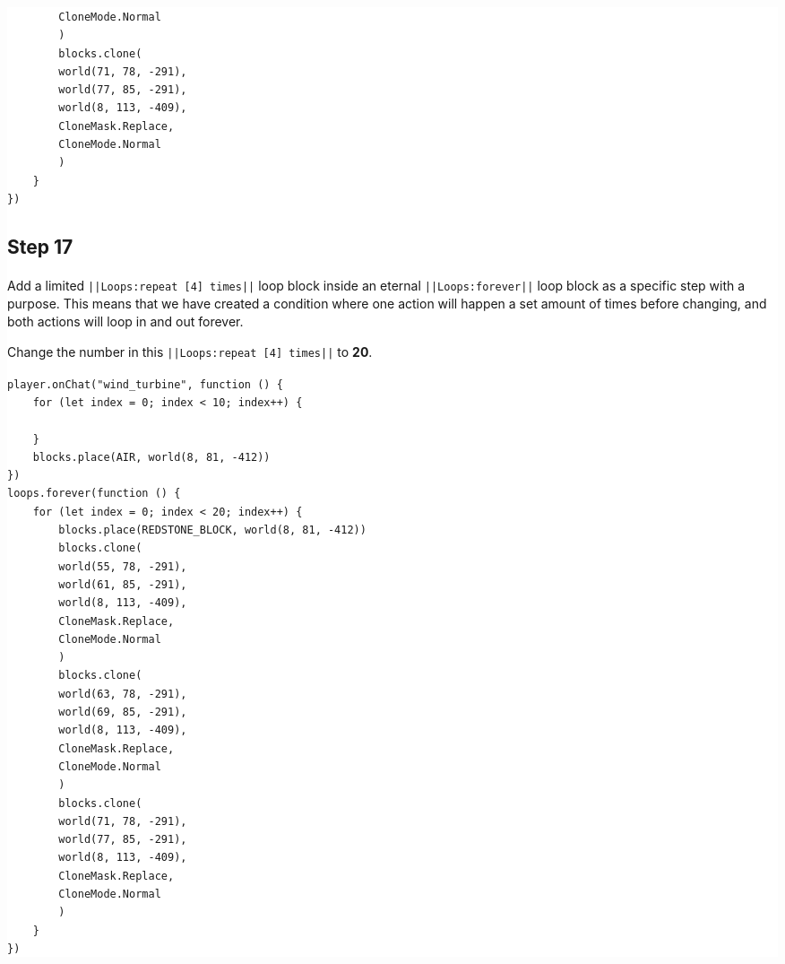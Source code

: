 ``` blocks
        CloneMode.Normal
        )
        blocks.clone(
        world(71, 78, -291),
        world(77, 85, -291),
        world(8, 113, -409),
        CloneMask.Replace,
        CloneMode.Normal
        )
    }
})
```

## Step 17
Add a limited ``||Loops:repeat [4] times||`` loop block inside an eternal ``||Loops:forever||`` loop block as a specific step with a purpose. This means that we have created a condition where one action will happen a set amount of times before changing, and both actions will loop in and out forever.  

Change the number in this ``||Loops:repeat [4] times||`` to **20**.  

``` blocks
player.onChat("wind_turbine", function () {
    for (let index = 0; index < 10; index++) {
    	
    }
    blocks.place(AIR, world(8, 81, -412))
})
loops.forever(function () {
    for (let index = 0; index < 20; index++) {
        blocks.place(REDSTONE_BLOCK, world(8, 81, -412))
        blocks.clone(
        world(55, 78, -291),
        world(61, 85, -291),
        world(8, 113, -409),
        CloneMask.Replace,
        CloneMode.Normal
        )
        blocks.clone(
        world(63, 78, -291),
        world(69, 85, -291),
        world(8, 113, -409),
        CloneMask.Replace,
        CloneMode.Normal
        )
        blocks.clone(
        world(71, 78, -291),
        world(77, 85, -291),
        world(8, 113, -409),
        CloneMask.Replace,
        CloneMode.Normal
        )
    }
})
```
